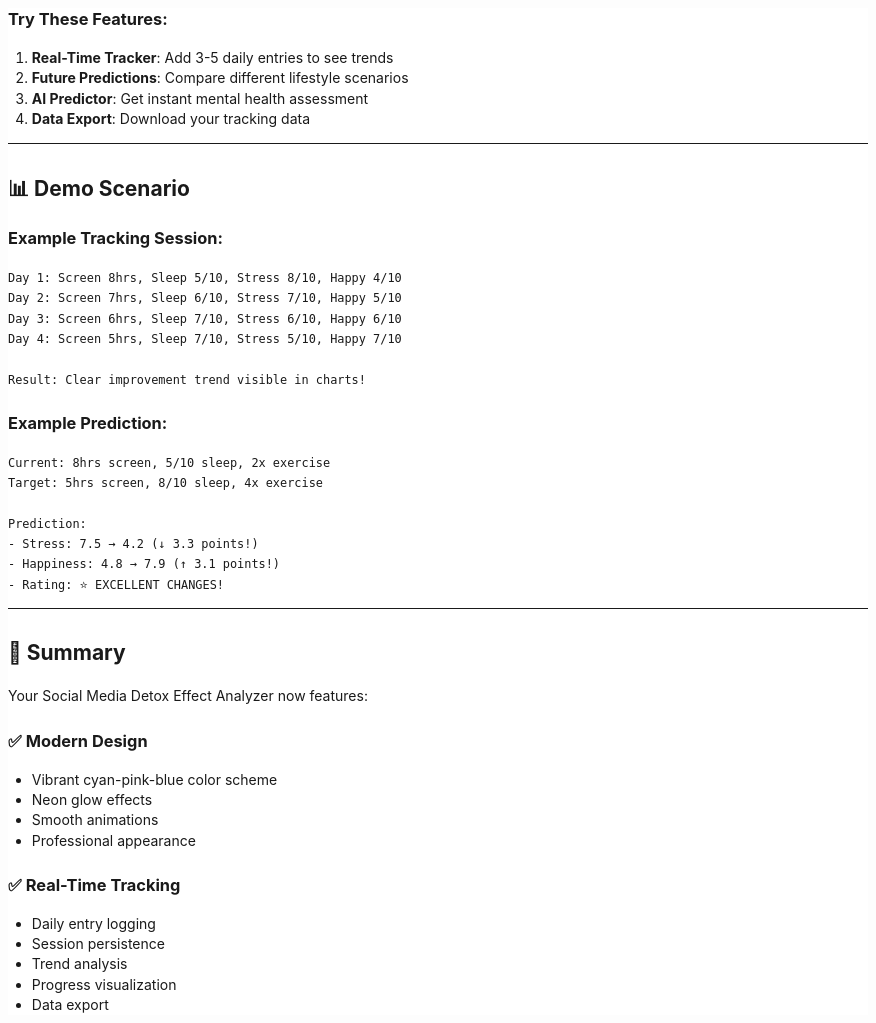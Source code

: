 ### Try These Features:
1. **Real-Time Tracker**: Add 3-5 daily entries to see trends
2. **Future Predictions**: Compare different lifestyle scenarios
3. **AI Predictor**: Get instant mental health assessment
4. **Data Export**: Download your tracking data

---

## 📊 Demo Scenario

### Example Tracking Session:
```
Day 1: Screen 8hrs, Sleep 5/10, Stress 8/10, Happy 4/10
Day 2: Screen 7hrs, Sleep 6/10, Stress 7/10, Happy 5/10
Day 3: Screen 6hrs, Sleep 7/10, Stress 6/10, Happy 6/10
Day 4: Screen 5hrs, Sleep 7/10, Stress 5/10, Happy 7/10

Result: Clear improvement trend visible in charts!
```

### Example Prediction:
```
Current: 8hrs screen, 5/10 sleep, 2x exercise
Target: 5hrs screen, 8/10 sleep, 4x exercise

Prediction:
- Stress: 7.5 → 4.2 (↓ 3.3 points!)
- Happiness: 4.8 → 7.9 (↑ 3.1 points!)
- Rating: ⭐ EXCELLENT CHANGES!
```

---

## 🎉 Summary

Your Social Media Detox Effect Analyzer now features:

### ✅ Modern Design
- Vibrant cyan-pink-blue color scheme
- Neon glow effects
- Smooth animations
- Professional appearance

### ✅ Real-Time Tracking
- Daily entry logging
- Session persistence
- Trend analysis
- Progress visualization
- Data export
